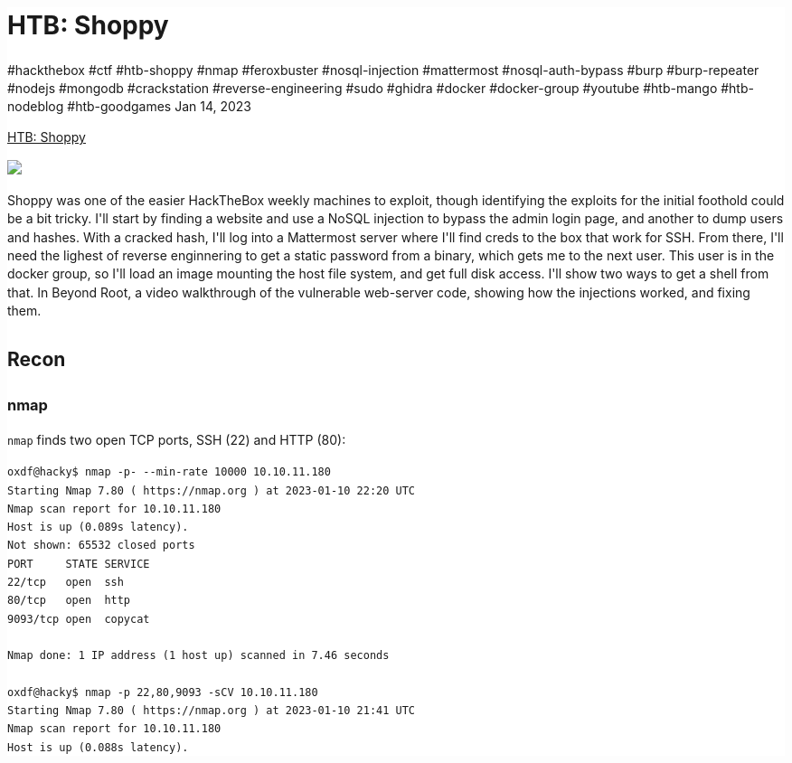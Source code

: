 

# HTB: Shoppy

#hackthebox #ctf #htb-shoppy #nmap #feroxbuster #nosql-injection
#mattermost #nosql-auth-bypass #burp #burp-repeater #nodejs #mongodb
#crackstation #reverse-engineering #sudo #ghidra #docker #docker-group
#youtube #htb-mango #htb-nodeblog #htb-goodgames Jan 14, 2023






[HTB: Shoppy](#)




![](/img/shoppy-cover.png)

Shoppy was one of the easier HackTheBox weekly machines to exploit,
though identifying the exploits for the initial foothold could be a bit
tricky. I'll start by finding a website and use a NoSQL injection to
bypass the admin login page, and another to dump users and hashes. With
a cracked hash, I'll log into a Mattermost server where I'll find creds
to the box that work for SSH. From there, I'll need the lighest of
reverse enginnering to get a static password from a binary, which gets
me to the next user. This user is in the docker group, so I'll load an
image mounting the host file system, and get full disk access. I'll show
two ways to get a shell from that. In Beyond Root, a video walkthrough
of the vulnerable web-server code, showing how the injections worked,
and fixing them.

## Recon

### nmap

`nmap` finds two open TCP ports, SSH (22) and HTTP (80):



    oxdf@hacky$ nmap -p- --min-rate 10000 10.10.11.180
    Starting Nmap 7.80 ( https://nmap.org ) at 2023-01-10 22:20 UTC
    Nmap scan report for 10.10.11.180
    Host is up (0.089s latency).
    Not shown: 65532 closed ports
    PORT     STATE SERVICE
    22/tcp   open  ssh
    80/tcp   open  http
    9093/tcp open  copycat

    Nmap done: 1 IP address (1 host up) scanned in 7.46 seconds

    oxdf@hacky$ nmap -p 22,80,9093 -sCV 10.10.11.180
    Starting Nmap 7.80 ( https://nmap.org ) at 2023-01-10 21:41 UTC
    Nmap scan report for 10.10.11.180
    Host is up (0.088s latency).
